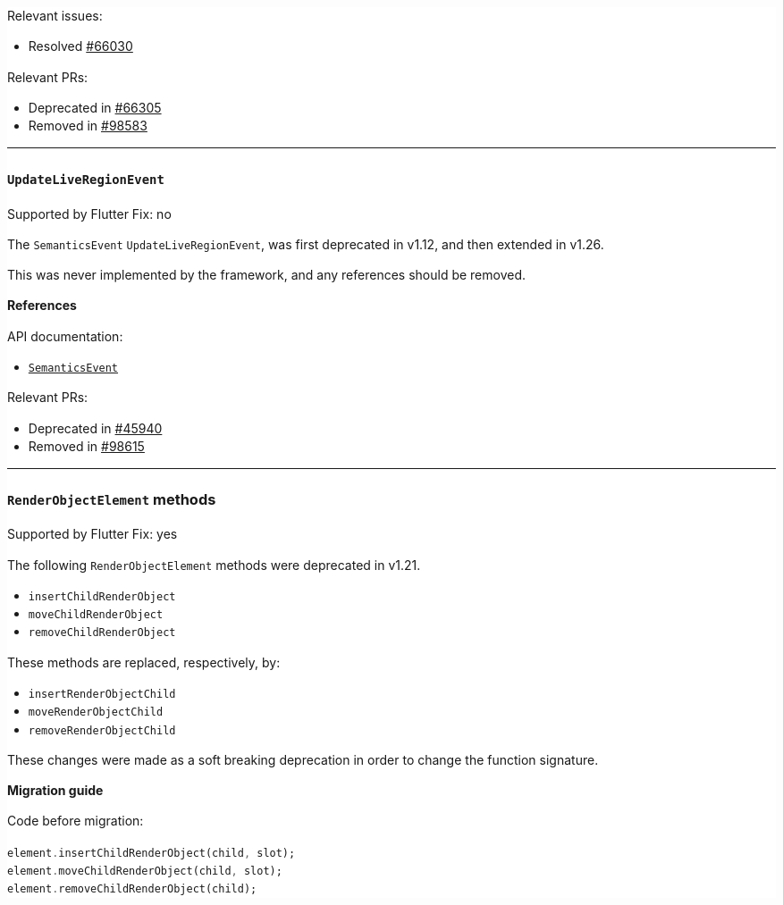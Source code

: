 Relevant issues:
* Resolved [#66030]({{site.repo.flutter}}/issues/66030)

Relevant PRs:
* Deprecated in [#66305]({{site.repo.flutter}}/issues/66305)
* Removed in [#98583]({{site.repo.flutter}}/issues/98583)

[In-depth migration guide available]: {{site.url}}/release/breaking-changes/clip-behavior
[`Stack`]: {{site.api}}/flutter/widgets/Stack-class.html
[`Clip`]: {{site.api}}/flutter/dart-ui/Clip.html

---

### `UpdateLiveRegionEvent`

Supported by Flutter Fix: no

The `SemanticsEvent` `UpdateLiveRegionEvent`, was first deprecated in v1.12, and
then extended in v1.26.

This was never implemented by the framework, and any references should be
removed.

**References**

API documentation:
* [`SemanticsEvent`][]

Relevant PRs:
* Deprecated in [#45940]({{site.repo.flutter}}/issues/45940)
* Removed in [#98615]({{site.repo.flutter}}/issues/98615)

[`SemanticsEvent`]: {{site.api}}/flutter/semantics/SemanticsEvent-class.html

---

### `RenderObjectElement` methods

Supported by Flutter Fix: yes

The following `RenderObjectElement` methods were deprecated in v1.21.

- `insertChildRenderObject`
- `moveChildRenderObject`
- `removeChildRenderObject`

These methods are replaced, respectively, by:

- `insertRenderObjectChild`
- `moveRenderObjectChild`
- `removeRenderObjectChild`

These changes were made as a soft breaking deprecation in order to change the
function signature.

**Migration guide**

Code before migration:

```dart
element.insertChildRenderObject(child, slot);
element.moveChildRenderObject(child, slot);
element.removeChildRenderObject(child);
```


[Deprecation Policy]: {{site.repo.flutter}}/wiki/Tree-hygiene#deprecation
[quick reference sheet]: {{site.url}}/go/deprecations-removed-after-2-10
[In-depth migration guide available]: {{site.url}}/release/breaking-changes/use-maxLengthEnforcement-instead-of-maxLengthEnforced
[`TextField`]: {{site.api}}/flutter/material/TextField-class.html
[`TextFormField`]: {{site.api}}/flutter/material/TextFormField-class.html
[`CupertinoTextField`]: {{site.api}}/flutter/cupertino/CupertinoTextField-class.html
[`VelocityTracker`]: {{site.api}}/flutter/gestures/VelocityTracker-class.html
[`PointerDeviceKind`]: {{site.api}}/flutter/dart-ui/PointerDeviceKind.html
[Material Date Picker Redesign]: {{site.url}}/go/material-date-picker-redesign
[`CalendarDatePicker`]: {{site.api}}/flutter/material/CalendarDatePicker-class.html
[`showDatePicker`]: {{site.api}}/flutter/material/showDatePicker.html
[In-depth migration guide available for detailed styling]: {{site.url}}/release/breaking-changes/buttons
[New Material buttons and themes]: {{site.url}}/go/material-button-migration-guide
[`ButtonStyle`]: {{site.api}}/flutter/material/ButtonStyle-class.html
[`ButtonStyleButton`]: {{site.api}}/flutter/material/ButtonStyleButton-class.html
[`ElevatedButton`]: {{site.api}}/flutter/material/ElevatedButton-class.html
[`ElevatedButtonTheme`]: {{site.api}}/flutter/material/ElevatedButtonTheme-class.html
[`ElevatedButtonThemeData`]: {{site.api}}/flutter/material/ElevatedButtonThemeData-class.html
[`OutlinedButton`]: {{site.api}}/flutter/material/OutlinedButton-class.html
[`OutlinedButtonTheme`]: {{site.api}}/flutter/material/OutlinedButtonTheme-class.html
[`OutlinedButtonThemeData`]: {{site.api}}/flutter/material/OutlinedButtonThemeData-class.html
[`TextButton`]: {{site.api}}/flutter/material/TextButton-class.html
[`TextButtonTheme`]: {{site.api}}/flutter/material/TextButtonTheme-class.html
[`TextButtonThemeData`]: {{site.api}}/flutter/material/TextButtonThemeData-class.html
[In-depth migration guide available]: {{site.url}}/release/breaking-changes/scaffold-messenger
[ScaffoldMessenger Design]: {{site.url}}/go/scaffold-messenger
[SnackBar Delivery]: https://youtu.be/sYG7HAGu_Eg?t=10271
[Widget of the Week]: https://youtu.be/lytQi-slT5Y
[`ScaffoldMessenger`]: {{site.api}}/flutter/material/ScaffoldMessenger-class.html
[`SnackBar`]: {{site.api}}/flutter/material/SnackBar-class.html
[`RectangularSliderTrackShape`]: {{site.api}}/flutter/material/RectangularSliderTrackShape-class.html
[In-depth migration guide available]: {{site.url}}/release/breaking-changes/text-selection-theme
[Text Selection Theme]: {{site.url}}/go/text-selection-theme
[`ThemeData`]: {{site.api}}/flutter/material/ThemeData-class.html
[`TextSelectionThemeData`]: {{site.api}}/flutter/material/TextSelectionThemeData-class.html
[`RenderEditable`]: {{site.api}}/flutter/rendering/RenderEditable-class.html
[`TextSelectionDelegate`]: {{site.api}}/flutter/services/TextSelectionDelegate-mixin.html
[`RenderObjectElement`]: {{site.api}}/flutter/widgets/RenderObjectElement-class.html